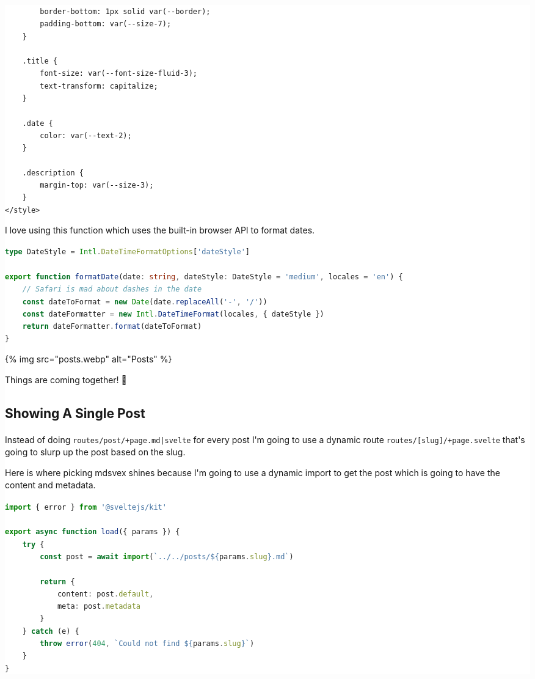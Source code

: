 ```html:src/routes/+page.svelte showLineNumbers
		border-bottom: 1px solid var(--border);
		padding-bottom: var(--size-7);
	}

	.title {
		font-size: var(--font-size-fluid-3);
		text-transform: capitalize;
	}

	.date {
		color: var(--text-2);
	}

	.description {
		margin-top: var(--size-3);
	}
</style>
```

I love using this function which uses the built-in browser API to format dates.

```ts:src/lib/utils.ts showLineNumbers
type DateStyle = Intl.DateTimeFormatOptions['dateStyle']

export function formatDate(date: string, dateStyle: DateStyle = 'medium', locales = 'en') {
	// Safari is mad about dashes in the date
	const dateToFormat = new Date(date.replaceAll('-', '/'))
	const dateFormatter = new Intl.DateTimeFormat(locales, { dateStyle })
	return dateFormatter.format(dateToFormat)
}
```

{% img src="posts.webp" alt="Posts" %}

Things are coming together! 💪

## Showing A Single Post

Instead of doing `routes/post/+page.md|svelte` for every post I'm going to use a dynamic route `routes/[slug]/+page.svelte` that's going to slurp up the post based on the slug.

Here is where picking mdsvex shines because I'm going to use a dynamic import to get the post which is going to have the content and metadata.

```ts:src/routes/[slug]/+page.ts showLineNumbers
import { error } from '@sveltejs/kit'

export async function load({ params }) {
	try {
		const post = await import(`../../posts/${params.slug}.md`)

		return {
			content: post.default,
			meta: post.metadata
		}
	} catch (e) {
		throw error(404, `Could not find ${params.slug}`)
	}
}
```
